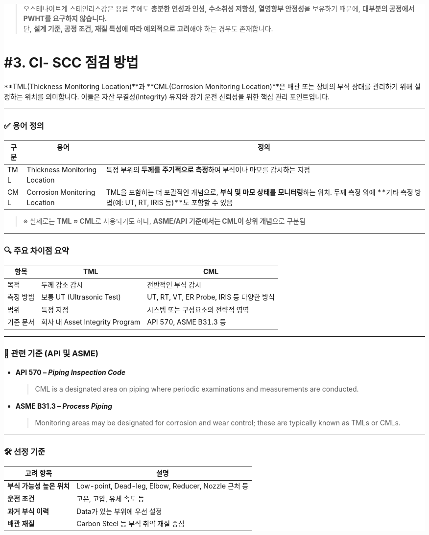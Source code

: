 > 오스테나이트계 스테인리스강은 용접 후에도 **충분한 연성과 인성**, **수소취성 저항성**, **열영향부 안정성**을 보유하기 때문에, **대부분의 공정에서 PWHT를 요구하지 않습니다.**  
> 단, **설계 기준, 공정 조건, 재질 특성에 따라 예외적으로 고려**해야 하는 경우도 존재합니다.



# #3. Cl- SCC 점검 방법

**TML(Thickness Monitoring Location)**과 **CML(Corrosion Monitoring Location)**은 배관 또는 장비의 부식 상태를 관리하기 위해 설정하는 위치를 의미합니다. 이들은 자산 무결성(Integrity) 유지와 장기 운전 신뢰성을 위한 핵심 관리 포인트입니다.

---

### ✅ 용어 정의

| 구분 | 용어                          | 정의                                                         |
| ---- | ----------------------------- | ------------------------------------------------------------ |
| TML  | Thickness Monitoring Location | 특정 부위의 **두께를 주기적으로 측정**하여 부식이나 마모를 감시하는 지점 |
| CML  | Corrosion Monitoring Location | TML을 포함하는 더 포괄적인 개념으로, **부식 및 마모 상태를 모니터링**하는 위치. 두께 측정 외에 **기타 측정 방법(예: UT, RT, IRIS 등)**도 포함할 수 있음 |

> ※ 실제로는 **TML ≈ CML**로 사용되기도 하나, **ASME/API 기준에서는 CML이 상위 개념**으로 구분됨

---

### 🔍 주요 차이점 요약

| 항목      | TML                             | CML                                       |
| --------- | ------------------------------- | ----------------------------------------- |
| 목적      | 두께 감소 감시                  | 전반적인 부식 감시                        |
| 측정 방법 | 보통 UT (Ultrasonic Test)       | UT, RT, VT, ER Probe, IRIS 등 다양한 방식 |
| 범위      | 특정 지점                       | 시스템 또는 구성요소의 전략적 영역        |
| 기준 문서 | 회사 내 Asset Integrity Program | API 570, ASME B31.3 등                    |

---

### 📘 관련 기준 (API 및 ASME)

- **API 570 – _Piping Inspection Code_**  
  > CML is a designated area on piping where periodic examinations and measurements are conducted.

- **ASME B31.3 – _Process Piping_**  
  > Monitoring areas may be designated for corrosion and wear control; these are typically known as TMLs or CMLs.

---

### 🛠️ 선정 기준

| 고려 항목                 | 설명                                                |
| ------------------------- | --------------------------------------------------- |
| **부식 가능성 높은 위치** | Low-point, Dead-leg, Elbow, Reducer, Nozzle 근처 등 |
| **운전 조건**             | 고온, 고압, 유체 속도 등                            |
| **과거 부식 이력**        | Data가 있는 부위에 우선 설정                        |
| **배관 재질**             | Carbon Steel 등 부식 취약 재질 중심                 |
